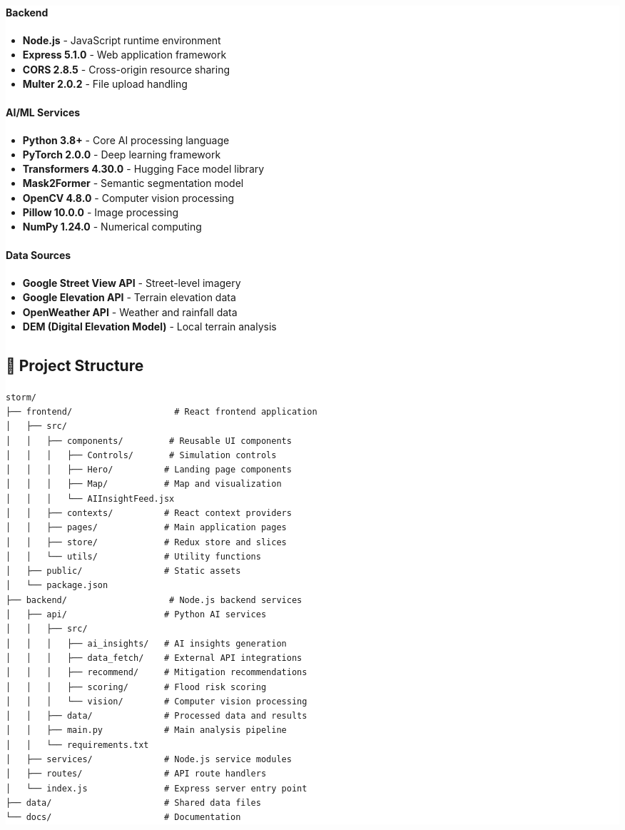 #### Backend
- **Node.js** - JavaScript runtime environment
- **Express 5.1.0** - Web application framework
- **CORS 2.8.5** - Cross-origin resource sharing
- **Multer 2.0.2** - File upload handling

#### AI/ML Services
- **Python 3.8+** - Core AI processing language
- **PyTorch 2.0.0** - Deep learning framework
- **Transformers 4.30.0** - Hugging Face model library
- **Mask2Former** - Semantic segmentation model
- **OpenCV 4.8.0** - Computer vision processing
- **Pillow 10.0.0** - Image processing
- **NumPy 1.24.0** - Numerical computing

#### Data Sources
- **Google Street View API** - Street-level imagery
- **Google Elevation API** - Terrain elevation data
- **OpenWeather API** - Weather and rainfall data
- **DEM (Digital Elevation Model)** - Local terrain analysis

## 📁 Project Structure

```
storm/
├── frontend/                    # React frontend application
│   ├── src/
│   │   ├── components/         # Reusable UI components
│   │   │   ├── Controls/       # Simulation controls
│   │   │   ├── Hero/          # Landing page components
│   │   │   ├── Map/           # Map and visualization
│   │   │   └── AIInsightFeed.jsx
│   │   ├── contexts/          # React context providers
│   │   ├── pages/             # Main application pages
│   │   ├── store/             # Redux store and slices
│   │   └── utils/             # Utility functions
│   ├── public/                # Static assets
│   └── package.json
├── backend/                    # Node.js backend services
│   ├── api/                   # Python AI services
│   │   ├── src/
│   │   │   ├── ai_insights/   # AI insights generation
│   │   │   ├── data_fetch/    # External API integrations
│   │   │   ├── recommend/     # Mitigation recommendations
│   │   │   ├── scoring/       # Flood risk scoring
│   │   │   └── vision/        # Computer vision processing
│   │   ├── data/              # Processed data and results
│   │   ├── main.py            # Main analysis pipeline
│   │   └── requirements.txt
│   ├── services/              # Node.js service modules
│   ├── routes/                # API route handlers
│   └── index.js               # Express server entry point
├── data/                      # Shared data files
└── docs/                      # Documentation
```
